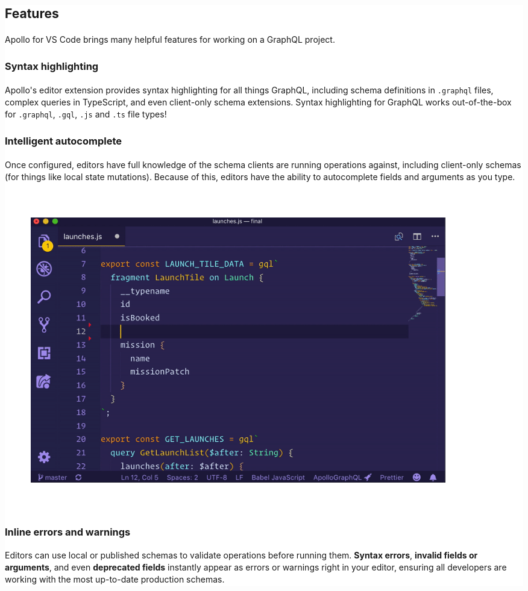 <h2 id="features">Features</h2>

Apollo for VS Code brings many helpful features for working on a GraphQL project.

<h3 id="syntax">Syntax highlighting</h3>

Apollo's editor extension provides syntax highlighting for all things GraphQL, including schema definitions in `.graphql` files, complex queries in TypeScript, and even client-only schema extensions. Syntax highlighting for GraphQL works out-of-the-box for `.graphql`, `.gql`, `.js` and `.ts` file types!

<h3 id="autocomplete">Intelligent autocomplete</h3>

Once configured, editors have full knowledge of the schema clients are running operations against, including client-only schemas (for things like local state mutations). Because of this, editors have the ability to autocomplete fields and arguments as you type.

<img src="./images/marketplace/autocomplete.gif" width="80%" style="margin: 5%" alt="vscode completing a field when typing">

<h3 id="errors-and-warnings">Inline errors and warnings</h3>

Editors can use local or published schemas to validate operations before running them. **Syntax errors**, **invalid fields or arguments**, and even **deprecated fields** instantly appear as errors or warnings right in your editor, ensuring all developers are working with the most up-to-date production schemas.
